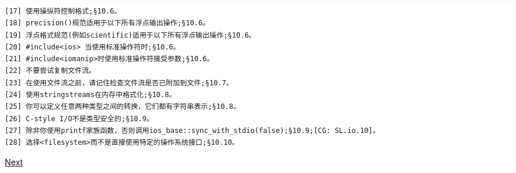 	[17] 使用操纵符控制格式;§10.6。
	[18] precision()规范适用于以下所有浮点输出操作;§10.6。
	[19] 浮点格式规范(例如scientific)适用于以下所有浮点输出操作;§10.6。
	[20] #include<ios> 当使用标准操作符时;§10.6。
	[21] #include<iomanip>时使用标准操作符接受参数;§10.6。
	[22] 不要尝试复制文件流。
	[23] 在使用文件流之前，请记住检查文件流是否已附加到文件;§10.7。
	[24] 使用stringstreams在内存中格式化;§10.8。
	[25] 你可以定义任意两种类型之间的转换，它们都有字符串表示;§10.8。
	[26] C-style I/O不是类型安全的;§10.9。
	[27] 除非你使用printf家族函数，否则调用ios_base::sync_with_stdio(false);§10.9;[CG: SL.io.10]。
	[28] 选择<filesystem>而不是直接使用特定的操作系统接口;§10.10。

[Next](./11.md)


















	